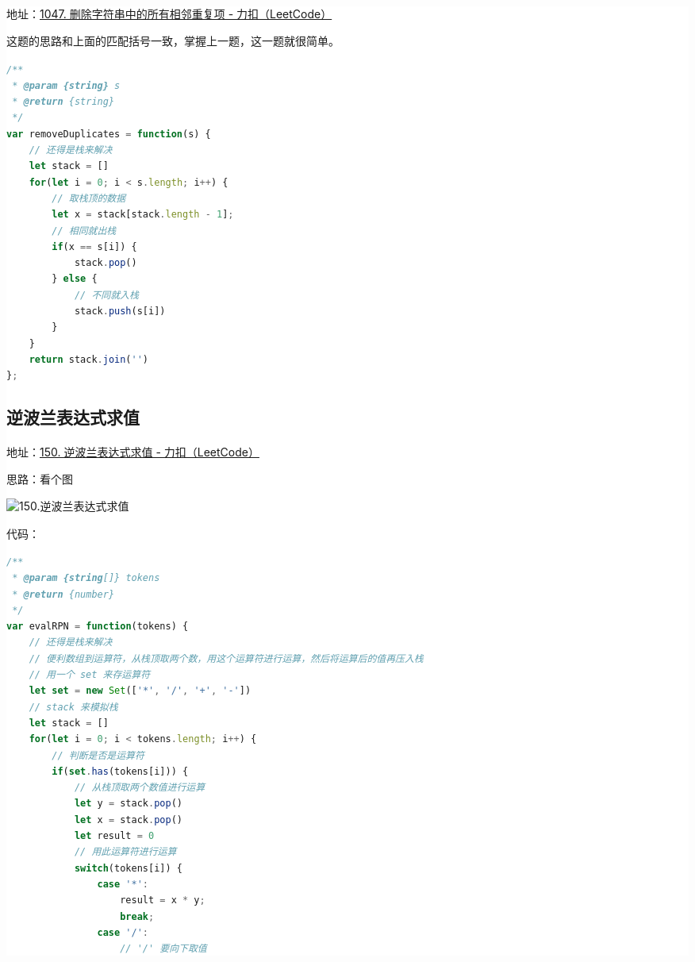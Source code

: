 地址：[1047. 删除字符串中的所有相邻重复项 - 力扣（LeetCode）](https://leetcode.cn/problems/remove-all-adjacent-duplicates-in-string/)

这题的思路和上面的匹配括号一致，掌握上一题，这一题就很简单。

```js
/**
 * @param {string} s
 * @return {string}
 */
var removeDuplicates = function(s) {
    // 还得是栈来解决
    let stack = []
    for(let i = 0; i < s.length; i++) {
        // 取栈顶的数据
        let x = stack[stack.length - 1];
        // 相同就出栈
        if(x == s[i]) {
            stack.pop()
        } else {
            // 不同就入栈
            stack.push(s[i])
        }
    }
    return stack.join('')
};
```





## 逆波兰表达式求值

地址：[150. 逆波兰表达式求值 - 力扣（LeetCode）](https://leetcode.cn/problems/evaluate-reverse-polish-notation/)

思路：看个图

![150.逆波兰表达式求值](https://code-thinking.cdn.bcebos.com/gifs/150.%E9%80%86%E6%B3%A2%E5%85%B0%E8%A1%A8%E8%BE%BE%E5%BC%8F%E6%B1%82%E5%80%BC.gif)

代码：

```js
/**
 * @param {string[]} tokens
 * @return {number}
 */
var evalRPN = function(tokens) {
    // 还得是栈来解决
    // 便利数组到运算符，从栈顶取两个数，用这个运算符进行运算，然后将运算后的值再压入栈
    // 用一个 set 来存运算符
    let set = new Set(['*', '/', '+', '-'])
    // stack 来模拟栈
    let stack = []
    for(let i = 0; i < tokens.length; i++) {
        // 判断是否是运算符
        if(set.has(tokens[i])) {
            // 从栈顶取两个数值进行运算
            let y = stack.pop()
            let x = stack.pop()
            let result = 0
            // 用此运算符进行运算
            switch(tokens[i]) {
                case '*':
                    result = x * y;
                    break;
                case '/':
                    // '/' 要向下取值
```